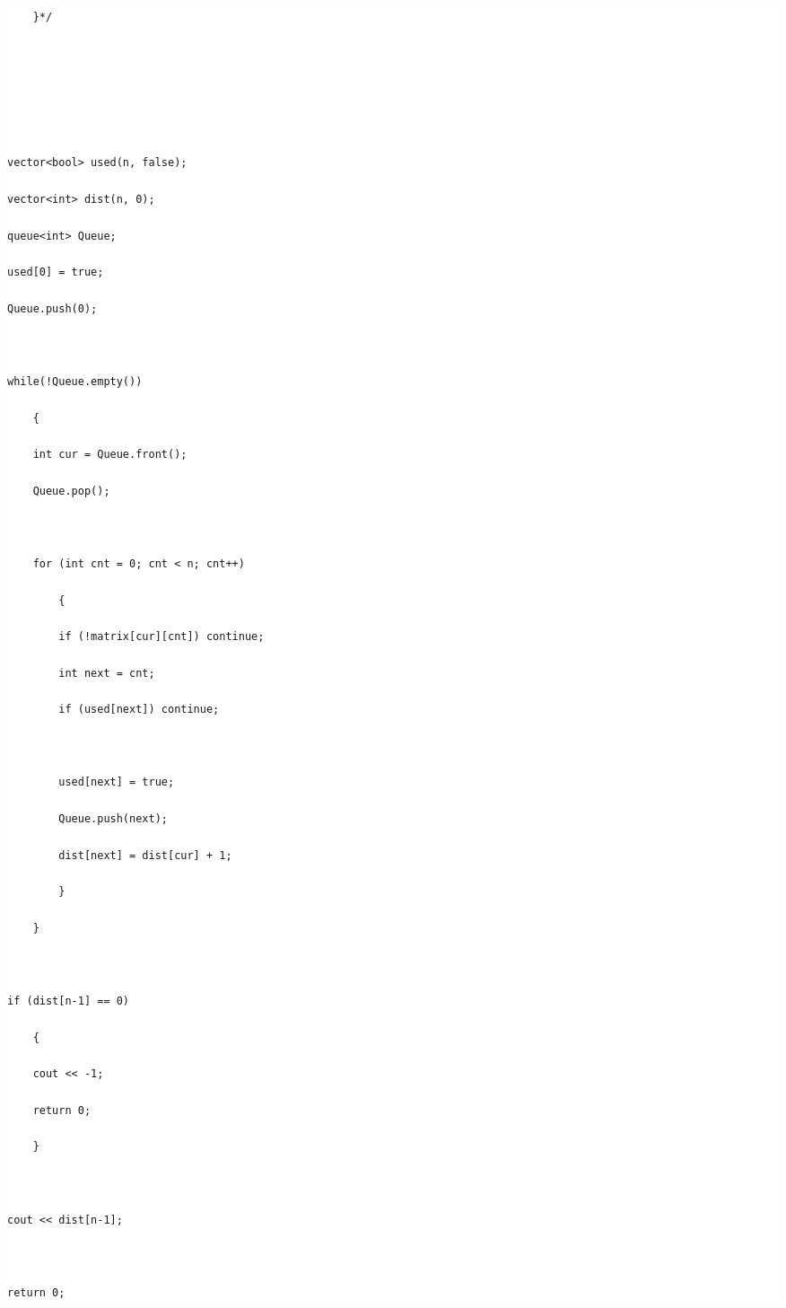         }*/

 

 

 

    vector<bool> used(n, false);

    vector<int> dist(n, 0);

    queue<int> Queue;

    used[0] = true;

    Queue.push(0);

 

    while(!Queue.empty())

        {

        int cur = Queue.front();

        Queue.pop();

 

        for (int cnt = 0; cnt < n; cnt++)

            {

            if (!matrix[cur][cnt]) continue;

            int next = cnt;

            if (used[next]) continue;

 

            used[next] = true;

            Queue.push(next);

            dist[next] = dist[cur] + 1;

            }

        }

 

    if (dist[n-1] == 0)

        {

        cout << -1;

        return 0;

        }

 

    cout << dist[n-1];

 

    return 0;
